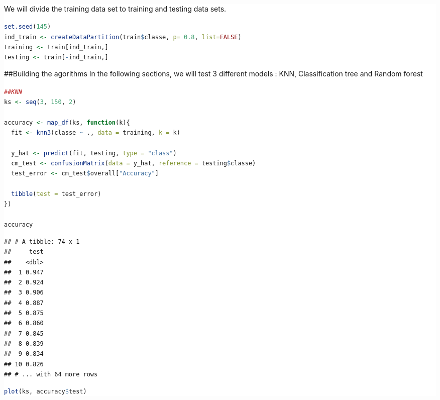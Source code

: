 We will divide the training data set to training and testing data sets.


```r
set.seed(145)
ind_train <- createDataPartition(train$classe, p= 0.8, list=FALSE)
training <- train[ind_train,]
testing <- train[-ind_train,]
```

##Building the agorithms
In the following sections, we will test 3 different models : KNN, Classification tree and Random forest


```r
##KNN
ks <- seq(3, 150, 2)

accuracy <- map_df(ks, function(k){
  fit <- knn3(classe ~ ., data = training, k = k)
  
  y_hat <- predict(fit, testing, type = "class")
  cm_test <- confusionMatrix(data = y_hat, reference = testing$classe)
  test_error <- cm_test$overall["Accuracy"]
  
  tibble(test = test_error)
})

accuracy
```

```
## # A tibble: 74 x 1
##     test
##    <dbl>
##  1 0.947
##  2 0.924
##  3 0.906
##  4 0.887
##  5 0.875
##  6 0.860
##  7 0.845
##  8 0.839
##  9 0.834
## 10 0.826
## # ... with 64 more rows
```

```r
plot(ks, accuracy$test)
```
